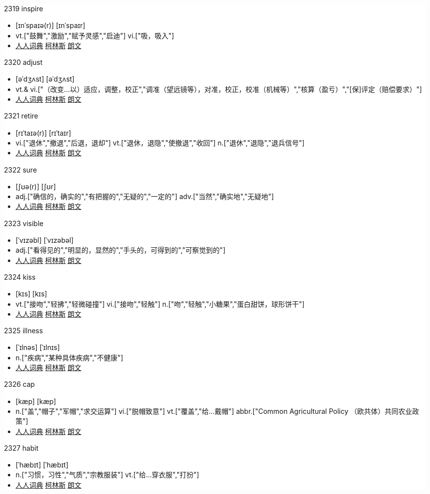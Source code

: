 2319 inspire 
- [ɪnˈspaɪə(r)]  [ɪnˈspaɪr] 
- vt.["鼓舞","激励","赋予灵感","启迪"]  vi.["吸，吸入"]   
- [人人词典](https://www.91dict.com/words?w=inspire) [柯林斯](https://www.collinsdictionary.com/zh/dictionary/english/inspire) [朗文](https://www.ldoceonline.com/dictionary/inspire) 

2320 adjust 
- [əˈdʒʌst]  [əˈdʒʌst] 
- vt.& vi.["（改变…以）适应，调整，校正","调准（望远镜等），对准，校正，校准（机械等）","核算（盈亏）","[保]评定（赔偿要求）"]   
- [人人词典](https://www.91dict.com/words?w=adjust) [柯林斯](https://www.collinsdictionary.com/zh/dictionary/english/adjust) [朗文](https://www.ldoceonline.com/dictionary/adjust) 

2321 retire 
- [rɪˈtaɪə(r)]  [rɪˈtaɪr] 
- vi.["退休","撤退","后退，退却"]  vt.["退休，退隐","使撤退","收回"]  n.["退休","退隐","退兵信号"]   
- [人人词典](https://www.91dict.com/words?w=retire) [柯林斯](https://www.collinsdictionary.com/zh/dictionary/english/retire) [朗文](https://www.ldoceonline.com/dictionary/retire) 

2322 sure 
- [ʃʊə(r)]  [ʃʊr] 
- adj.["确信的，确实的","有把握的","无疑的","一定的"]  adv.["当然","确实地","无疑地"]   
- [人人词典](https://www.91dict.com/words?w=sure) [柯林斯](https://www.collinsdictionary.com/zh/dictionary/english/sure) [朗文](https://www.ldoceonline.com/dictionary/sure) 

2323 visible 
- [ˈvɪzəbl]  [ˈvɪzəbəl] 
- adj.["看得见的","明显的，显然的","手头的，可得到的","可察觉到的"]   
- [人人词典](https://www.91dict.com/words?w=visible) [柯林斯](https://www.collinsdictionary.com/zh/dictionary/english/visible) [朗文](https://www.ldoceonline.com/dictionary/visible) 

2324 kiss 
- [kɪs]  [kɪs] 
- vt.["接吻","轻拂","轻微碰撞"]  vi.["接吻","轻触"]  n.["吻","轻触","小糖果","蛋白甜饼，球形饼干"]   
- [人人词典](https://www.91dict.com/words?w=kiss) [柯林斯](https://www.collinsdictionary.com/zh/dictionary/english/kiss) [朗文](https://www.ldoceonline.com/dictionary/kiss) 

2325 illness 
- [ˈɪlnəs]  [ˈɪlnɪs] 
- n.["疾病","某种具体疾病","不健康"]   
- [人人词典](https://www.91dict.com/words?w=illness) [柯林斯](https://www.collinsdictionary.com/zh/dictionary/english/illness) [朗文](https://www.ldoceonline.com/dictionary/illness) 

2326 cap 
- [kæp]  [kæp] 
- n.["盖","帽子","军帽","求交运算"]  vi.["脱帽致意"]  vt.["覆盖","给…戴帽"]  abbr.["Common Agricultural Policy （欧共体）共同农业政策"]   
- [人人词典](https://www.91dict.com/words?w=cap) [柯林斯](https://www.collinsdictionary.com/zh/dictionary/english/cap) [朗文](https://www.ldoceonline.com/dictionary/cap) 

2327 habit 
- [ˈhæbɪt]  [ˈhæbɪt] 
- n.["习惯，习性","气质","宗教服装"]  vt.["给…穿衣服","打扮"]   
- [人人词典](https://www.91dict.com/words?w=habit) [柯林斯](https://www.collinsdictionary.com/zh/dictionary/english/habit) [朗文](https://www.ldoceonline.com/dictionary/habit) 
